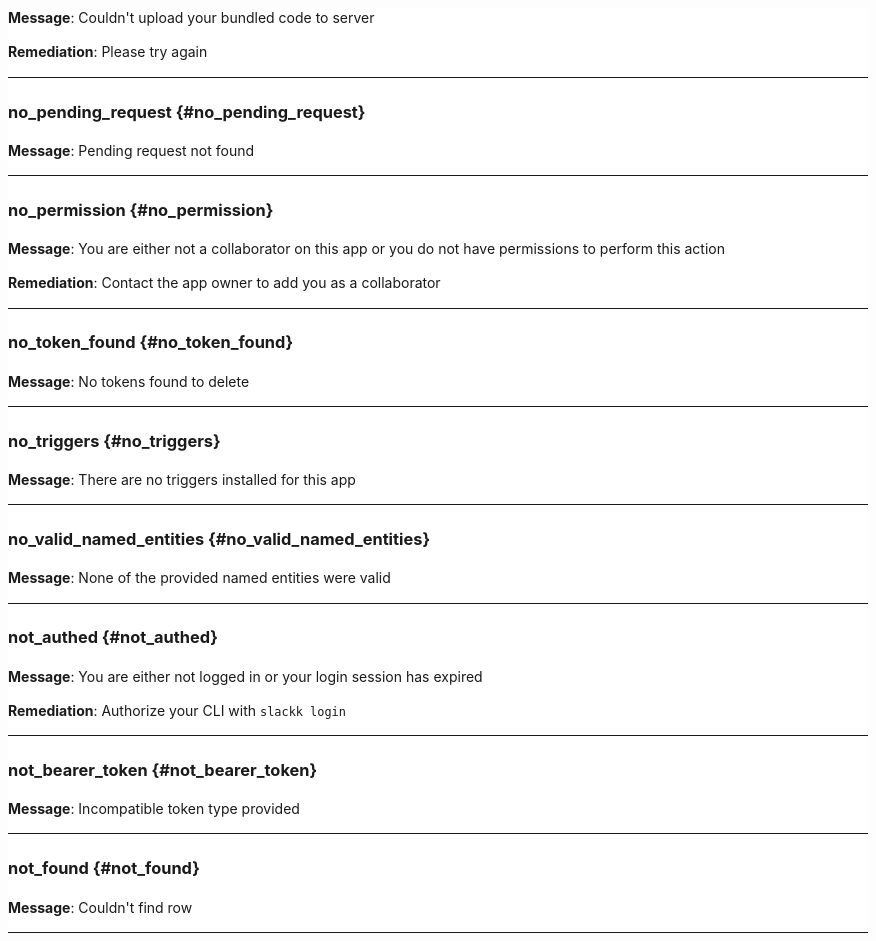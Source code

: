 **Message**: Couldn't upload your bundled code to server

**Remediation**: Please try again

---

### no_pending_request {#no_pending_request}

**Message**: Pending request not found

---

### no_permission {#no_permission}

**Message**: You are either not a collaborator on this app or you do not have permissions to perform this action

**Remediation**: Contact the app owner to add you as a collaborator

---

### no_token_found {#no_token_found}

**Message**: No tokens found to delete

---

### no_triggers {#no_triggers}

**Message**: There are no triggers installed for this app

---

### no_valid_named_entities {#no_valid_named_entities}

**Message**: None of the provided named entities were valid

---

### not_authed {#not_authed}

**Message**: You are either not logged in or your login session has expired

**Remediation**: Authorize your CLI with `slackk login`

---

### not_bearer_token {#not_bearer_token}

**Message**: Incompatible token type provided

---

### not_found {#not_found}

**Message**: Couldn't find row

---
